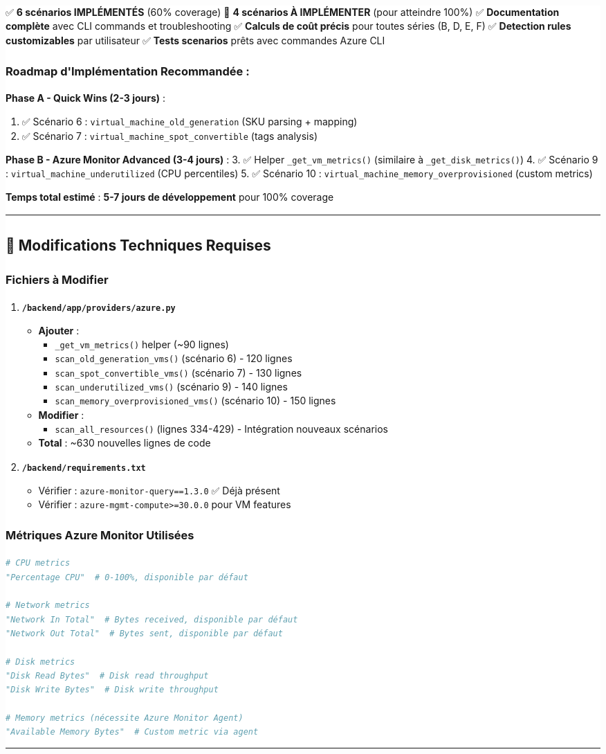 ✅ **6 scénarios IMPLÉMENTÉS** (60% coverage)
🔄 **4 scénarios À IMPLÉMENTER** (pour atteindre 100%)
✅ **Documentation complète** avec CLI commands et troubleshooting
✅ **Calculs de coût précis** pour toutes séries (B, D, E, F)
✅ **Detection rules customizables** par utilisateur
✅ **Tests scenarios** prêts avec commandes Azure CLI

### Roadmap d'Implémentation Recommandée :

**Phase A - Quick Wins (2-3 jours)** :
1. ✅ Scénario 6 : `virtual_machine_old_generation` (SKU parsing + mapping)
2. ✅ Scénario 7 : `virtual_machine_spot_convertible` (tags analysis)

**Phase B - Azure Monitor Advanced (3-4 jours)** :
3. ✅ Helper `_get_vm_metrics()` (similaire à `_get_disk_metrics()`)
4. ✅ Scénario 9 : `virtual_machine_underutilized` (CPU percentiles)
5. ✅ Scénario 10 : `virtual_machine_memory_overprovisioned` (custom metrics)

**Temps total estimé** : **5-7 jours de développement** pour 100% coverage

---

## 🔧 Modifications Techniques Requises

### Fichiers à Modifier

1. **`/backend/app/providers/azure.py`**
   - **Ajouter** :
     - `_get_vm_metrics()` helper (~90 lignes)
     - `scan_old_generation_vms()` (scénario 6) - 120 lignes
     - `scan_spot_convertible_vms()` (scénario 7) - 130 lignes
     - `scan_underutilized_vms()` (scénario 9) - 140 lignes
     - `scan_memory_overprovisioned_vms()` (scénario 10) - 150 lignes
   - **Modifier** :
     - `scan_all_resources()` (lignes 334-429) - Intégration nouveaux scénarios
   - **Total** : ~630 nouvelles lignes de code

2. **`/backend/requirements.txt`**
   - Vérifier : `azure-monitor-query==1.3.0` ✅ Déjà présent
   - Vérifier : `azure-mgmt-compute>=30.0.0` pour VM features

### Métriques Azure Monitor Utilisées

```python
# CPU metrics
"Percentage CPU"  # 0-100%, disponible par défaut

# Network metrics
"Network In Total"  # Bytes received, disponible par défaut
"Network Out Total"  # Bytes sent, disponible par défaut

# Disk metrics
"Disk Read Bytes"  # Disk read throughput
"Disk Write Bytes"  # Disk write throughput

# Memory metrics (nécessite Azure Monitor Agent)
"Available Memory Bytes"  # Custom metric via agent
```

---